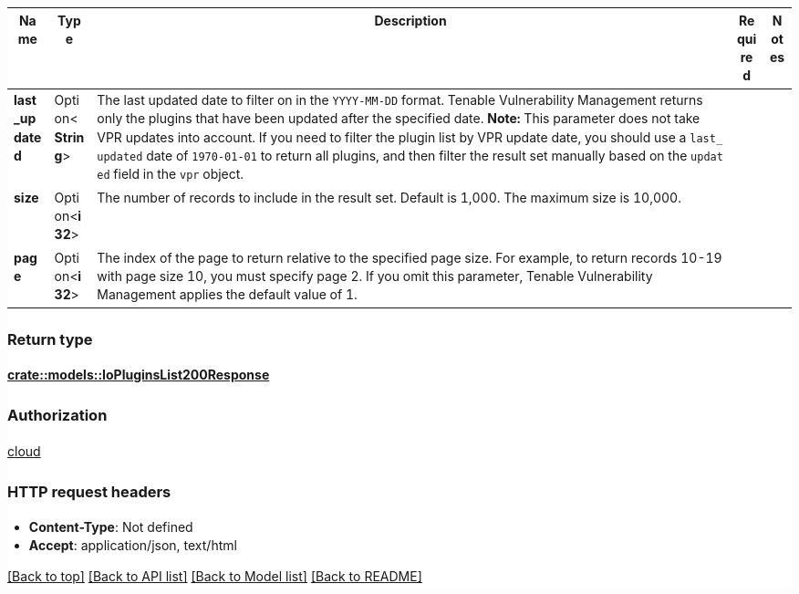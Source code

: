 
Name | Type | Description  | Required | Notes
------------- | ------------- | ------------- | ------------- | -------------
**last_updated** | Option<**String**> | The last updated date to filter on in the `YYYY-MM-DD` format. Tenable Vulnerability Management returns only the plugins that have been updated after the specified date.   **Note:** This parameter does not take VPR updates into account. If you need to filter the plugin list by VPR update date, you should use a `last_updated` date of `1970-01-01` to return all plugins, and then filter the result set manually based on the `updated` field in the `vpr` object. |  |
**size** | Option<**i32**> | The number of records to include in the result set. Default is 1,000. The maximum size is 10,000. |  |
**page** | Option<**i32**> | The index of the page to return relative to the specified page size. For example, to return records 10-19 with page size 10, you must specify page 2. If you omit this parameter, Tenable Vulnerability Management applies the default value of 1. |  |

### Return type

[**crate::models::IoPluginsList200Response**](io_plugins_list_200_response.md)

### Authorization

[cloud](../README.md#cloud)

### HTTP request headers

- **Content-Type**: Not defined
- **Accept**: application/json, text/html

[[Back to top]](#) [[Back to API list]](../README.md#documentation-for-api-endpoints) [[Back to Model list]](../README.md#documentation-for-models) [[Back to README]](../README.md)

